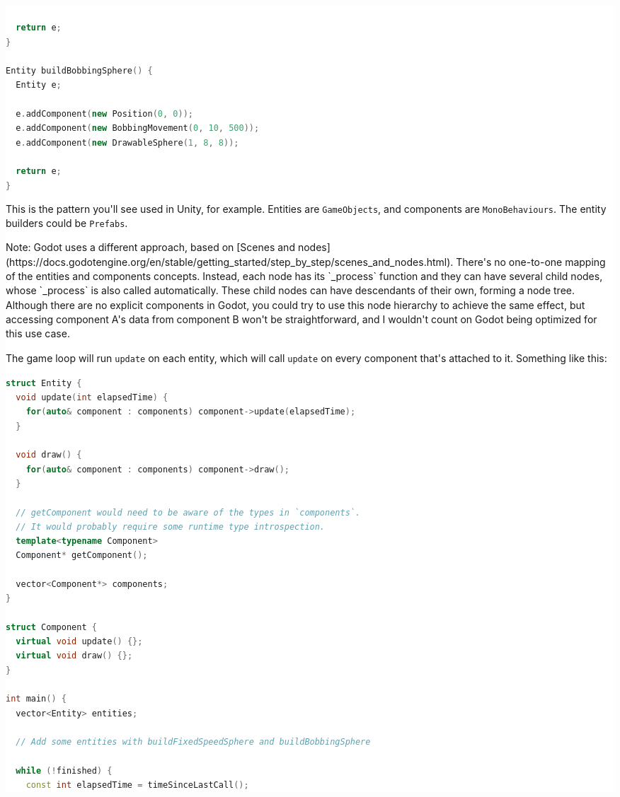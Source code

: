 ~~~~c++

  return e;
}

Entity buildBobbingSphere() {
  Entity e;

  e.addComponent(new Position(0, 0));
  e.addComponent(new BobbingMovement(0, 10, 500));
  e.addComponent(new DrawableSphere(1, 8, 8));

  return e;
}
~~~~

This is the pattern you'll see used in Unity, for example. Entities are
`GameObjects`, and components are `MonoBehaviours`. The entity builders could
be `Prefabs`.

<aside markdown="1">
  Note: Godot uses a different approach, based on [Scenes and
  nodes](https://docs.godotengine.org/en/stable/getting_started/step_by_step/scenes_and_nodes.html).
  There's no one-to-one mapping of the entities and components concepts.
  Instead, each node has its `_process` function and they can have several
  child nodes, whose `_process` is also called automatically. These child nodes
  can have descendants of their own, forming a node tree. Although there are no
  explicit components in Godot, you could try to use this node hierarchy to
  achieve the same effect, but accessing component A's data from component B
  won't be straightforward, and I wouldn't count on Godot being optimized for
  this use case.
</aside>

The game loop will run `update` on each entity, which will call `update` on
every component that's attached to it. Something like this:

~~~~c++
struct Entity {
  void update(int elapsedTime) {
    for(auto& component : components) component->update(elapsedTime);
  }

  void draw() {
    for(auto& component : components) component->draw();
  }

  // getComponent would need to be aware of the types in `components`.
  // It would probably require some runtime type introspection.
  template<typename Component>
  Component* getComponent();

  vector<Component*> components;
}

struct Component {
  virtual void update() {};
  virtual void draw() {};
}

int main() {
  vector<Entity> entities;

  // Add some entities with buildFixedSpeedSphere and buildBobbingSphere

  while (!finished) {
    const int elapsedTime = timeSinceLastCall();
~~~~